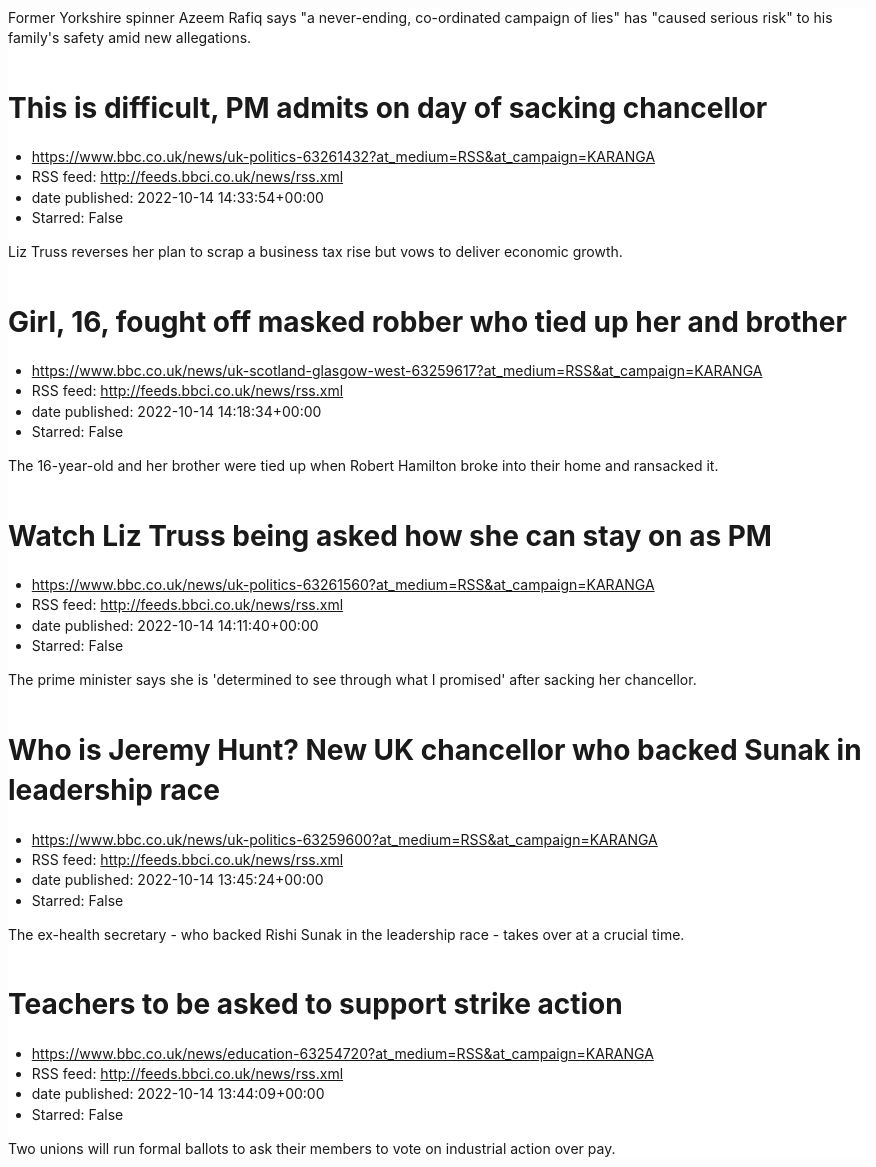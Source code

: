 Former Yorkshire spinner Azeem Rafiq says "a never-ending, co-ordinated campaign of lies" has "caused serious risk" to his family's safety amid new allegations.

# This is difficult, PM admits on day of sacking chancellor
 - https://www.bbc.co.uk/news/uk-politics-63261432?at_medium=RSS&at_campaign=KARANGA
 - RSS feed: http://feeds.bbci.co.uk/news/rss.xml
 - date published: 2022-10-14 14:33:54+00:00
 - Starred: False

Liz Truss reverses her plan to scrap a business tax rise but vows to deliver economic growth.

# Girl, 16, fought off masked robber who tied up her and brother
 - https://www.bbc.co.uk/news/uk-scotland-glasgow-west-63259617?at_medium=RSS&at_campaign=KARANGA
 - RSS feed: http://feeds.bbci.co.uk/news/rss.xml
 - date published: 2022-10-14 14:18:34+00:00
 - Starred: False

The 16-year-old and her brother were tied up when Robert Hamilton broke into their home and ransacked it.

# Watch Liz Truss being asked how she can stay on as PM
 - https://www.bbc.co.uk/news/uk-politics-63261560?at_medium=RSS&at_campaign=KARANGA
 - RSS feed: http://feeds.bbci.co.uk/news/rss.xml
 - date published: 2022-10-14 14:11:40+00:00
 - Starred: False

The prime minister says she is 'determined to see through what I promised' after sacking her chancellor.

# Who is Jeremy Hunt? New UK chancellor who backed Sunak in leadership race
 - https://www.bbc.co.uk/news/uk-politics-63259600?at_medium=RSS&at_campaign=KARANGA
 - RSS feed: http://feeds.bbci.co.uk/news/rss.xml
 - date published: 2022-10-14 13:45:24+00:00
 - Starred: False

The ex-health secretary - who backed Rishi Sunak in the leadership race - takes over at a crucial time.

# Teachers to be asked to support strike action
 - https://www.bbc.co.uk/news/education-63254720?at_medium=RSS&at_campaign=KARANGA
 - RSS feed: http://feeds.bbci.co.uk/news/rss.xml
 - date published: 2022-10-14 13:44:09+00:00
 - Starred: False

Two unions will run formal ballots to ask their members to vote on industrial action over pay.
